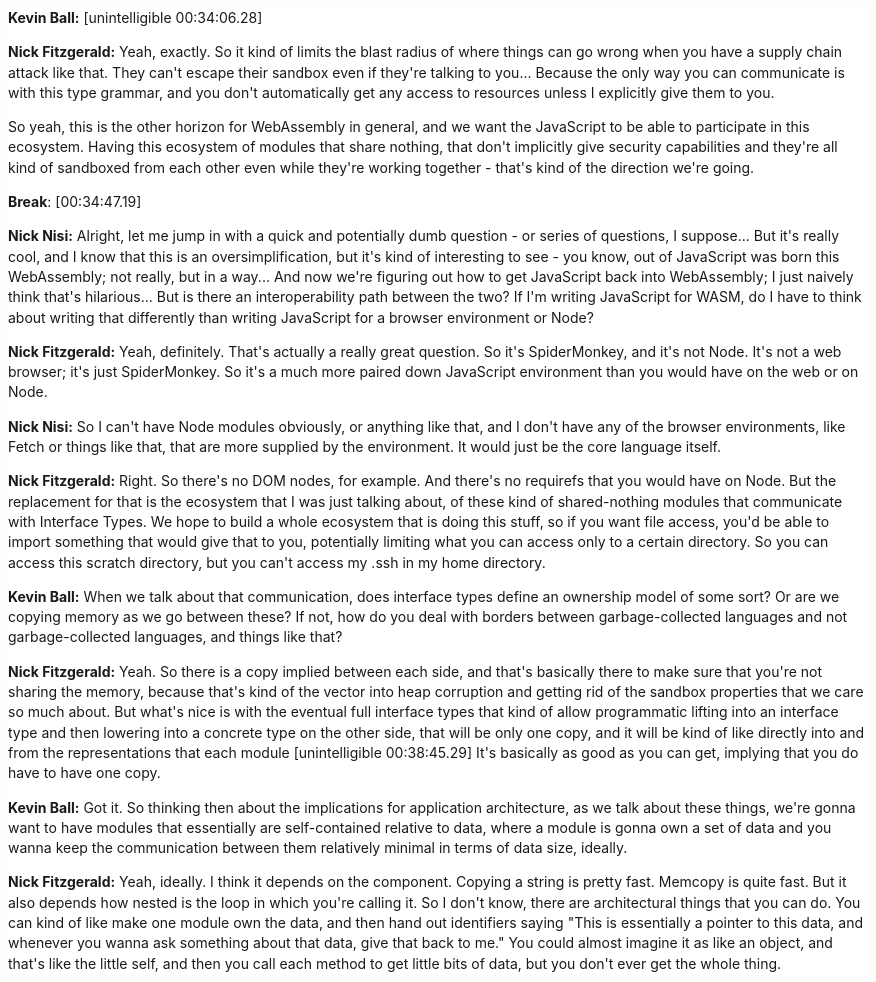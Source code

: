 **Kevin Ball:** \[unintelligible 00:34:06.28\]

**Nick Fitzgerald:** Yeah, exactly. So it kind of limits the blast radius of where things can go wrong when you have a supply chain attack like that. They can't escape their sandbox even if they're talking to you... Because the only way you can communicate is with this type grammar, and you don't automatically get any access to resources unless I explicitly give them to you.

So yeah, this is the other horizon for WebAssembly in general, and we want the JavaScript to be able to participate in this ecosystem. Having this ecosystem of modules that share nothing, that don't implicitly give security capabilities and they're all kind of sandboxed from each other even while they're working together - that's kind of the direction we're going.

**Break**: \[00:34:47.19\]

**Nick Nisi:** Alright, let me jump in with a quick and potentially dumb question - or series of questions, I suppose... But it's really cool, and I know that this is an oversimplification, but it's kind of interesting to see - you know, out of JavaScript was born this WebAssembly; not really, but in a way... And now we're figuring out how to get JavaScript back into WebAssembly; I just naively think that's hilarious... But is there an interoperability path between the two? If I'm writing JavaScript for WASM, do I have to think about writing that differently than writing JavaScript for a browser environment or Node?

**Nick Fitzgerald:** Yeah, definitely. That's actually a really great question. So it's SpiderMonkey, and it's not Node. It's not a web browser; it's just SpiderMonkey. So it's a much more paired down JavaScript environment than you would have on the web or on Node.

**Nick Nisi:** So I can't have Node modules obviously, or anything like that, and I don't have any of the browser environments, like Fetch or things like that, that are more supplied by the environment. It would just be the core language itself.

**Nick Fitzgerald:** Right. So there's no DOM nodes, for example. And there's no requirefs that you would have on Node. But the replacement for that is the ecosystem that I was just talking about, of these kind of shared-nothing modules that communicate with Interface Types. We hope to build a whole ecosystem that is doing this stuff, so if you want file access, you'd be able to import something that would give that to you, potentially limiting what you can access only to a certain directory. So you can access this scratch directory, but you can't access my .ssh in my home directory.

**Kevin Ball:** When we talk about that communication, does interface types define an ownership model of some sort? Or are we copying memory as we go between these? If not, how do you deal with borders between garbage-collected languages and not garbage-collected languages, and things like that?

**Nick Fitzgerald:** Yeah. So there is a copy implied between each side, and that's basically there to make sure that you're not sharing the memory, because that's kind of the vector into heap corruption and getting rid of the sandbox properties that we care so much about. But what's nice is with the eventual full interface types that kind of allow programmatic lifting into an interface type and then lowering into a concrete type on the other side, that will be only one copy, and it will be kind of like directly into and from the representations that each module \[unintelligible 00:38:45.29\] It's basically as good as you can get, implying that you do have to have one copy.

**Kevin Ball:** Got it. So thinking then about the implications for application architecture, as we talk about these things, we're gonna want to have modules that essentially are self-contained relative to data, where a module is gonna own a set of data and you wanna keep the communication between them relatively minimal in terms of data size, ideally.

**Nick Fitzgerald:** Yeah, ideally. I think it depends on the component. Copying a string is pretty fast. Memcopy is quite fast. But it also depends how nested is the loop in which you're calling it. So I don't know, there are architectural things that you can do. You can kind of like make one module own the data, and then hand out identifiers saying "This is essentially a pointer to this data, and whenever you wanna ask something about that data, give that back to me." You could almost imagine it as like an object, and that's like the little self, and then you call each method to get little bits of data, but you don't ever get the whole thing.
